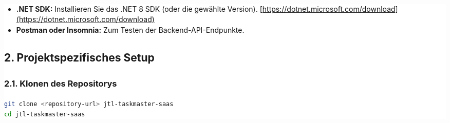 *   **.NET SDK:** Installieren Sie das .NET 8 SDK (oder die gewählte Version). [https://dotnet.microsoft.com/download](https://dotnet.microsoft.com/download)
*   **Postman oder Insomnia:** Zum Testen der Backend-API-Endpunkte.

## 2. Projektspezifisches Setup

### 2.1. Klonen des Repositorys
```bash
git clone <repository-url> jtl-taskmaster-saas
cd jtl-taskmaster-saas

